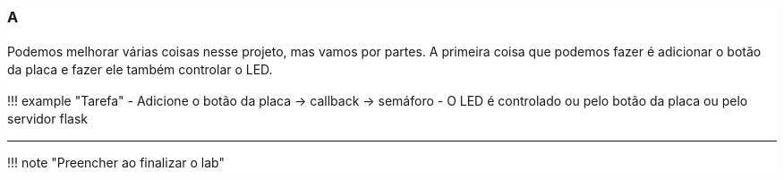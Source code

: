 ### A 

Podemos melhorar várias coisas nesse projeto, mas vamos por partes. A primeira coisa que podemos fazer é adicionar o botão da placa e fazer ele também controlar o LED.

!!! example "Tarefa"
    - Adicione o botão da placa  -> callback -> semáforo 
    - O LED é controlado ou pelo botão da placa ou pelo servidor flask

------------

!!! note "Preencher ao finalizar o lab"
    <iframe src="https://docs.google.com/forms/d/e/1FAIpQLSed-8ufGYoCbJlhiZt2vhSIt7KwIXyjGS70o79EQyJAtvjyWw/viewform?embedded=true" width="640" height="320" frameborder="0" marginheight="0" marginwidth="0">Carregando…</iframe>

